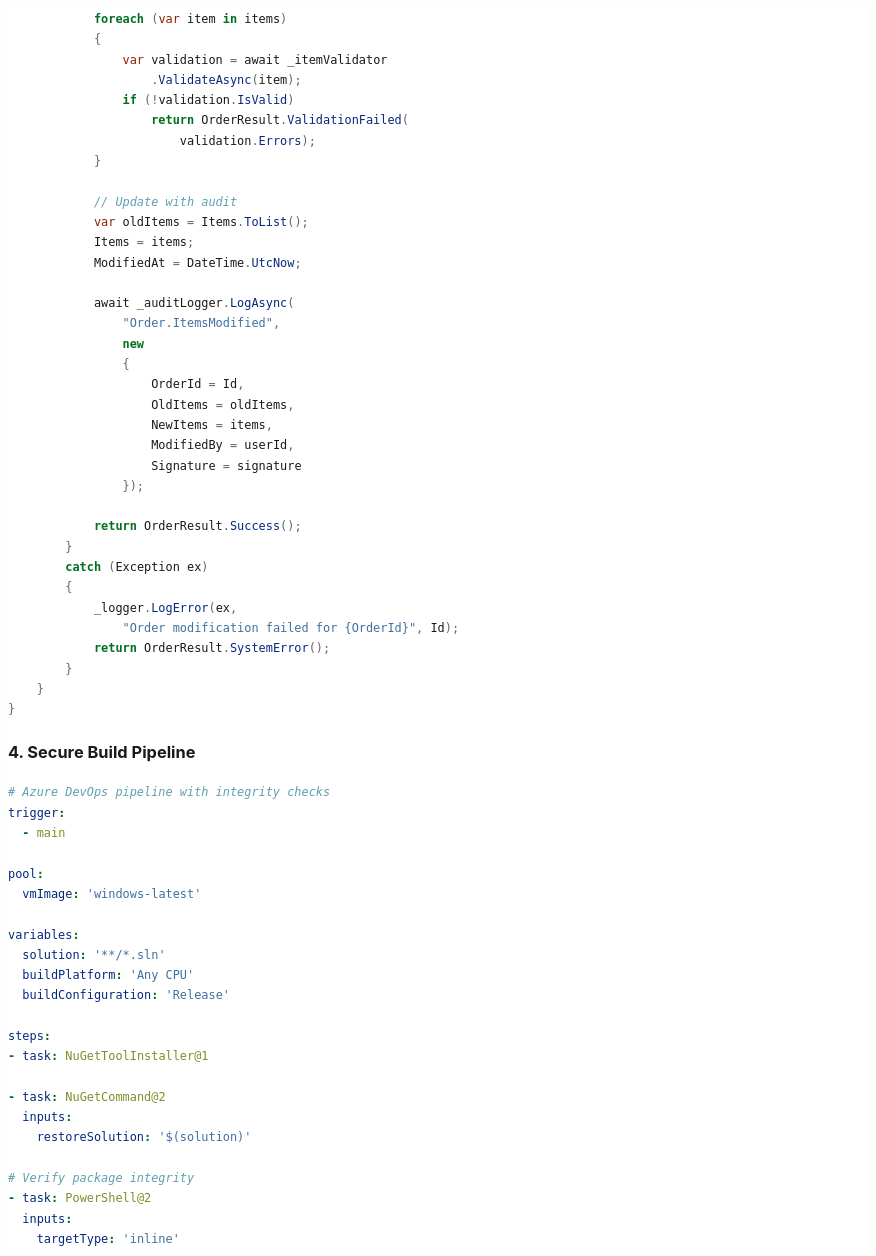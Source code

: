 ```csharp
            foreach (var item in items)
            {
                var validation = await _itemValidator
                    .ValidateAsync(item);
                if (!validation.IsValid)
                    return OrderResult.ValidationFailed(
                        validation.Errors);
            }
            
            // Update with audit
            var oldItems = Items.ToList();
            Items = items;
            ModifiedAt = DateTime.UtcNow;
            
            await _auditLogger.LogAsync(
                "Order.ItemsModified",
                new
                {
                    OrderId = Id,
                    OldItems = oldItems,
                    NewItems = items,
                    ModifiedBy = userId,
                    Signature = signature
                });
                
            return OrderResult.Success();
        }
        catch (Exception ex)
        {
            _logger.LogError(ex, 
                "Order modification failed for {OrderId}", Id);
            return OrderResult.SystemError();
        }
    }
}
```

### 4. Secure Build Pipeline

```yaml
# Azure DevOps pipeline with integrity checks
trigger:
  - main

pool:
  vmImage: 'windows-latest'

variables:
  solution: '**/*.sln'
  buildPlatform: 'Any CPU'
  buildConfiguration: 'Release'

steps:
- task: NuGetToolInstaller@1

- task: NuGetCommand@2
  inputs:
    restoreSolution: '$(solution)'

# Verify package integrity
- task: PowerShell@2
  inputs:
    targetType: 'inline'
```